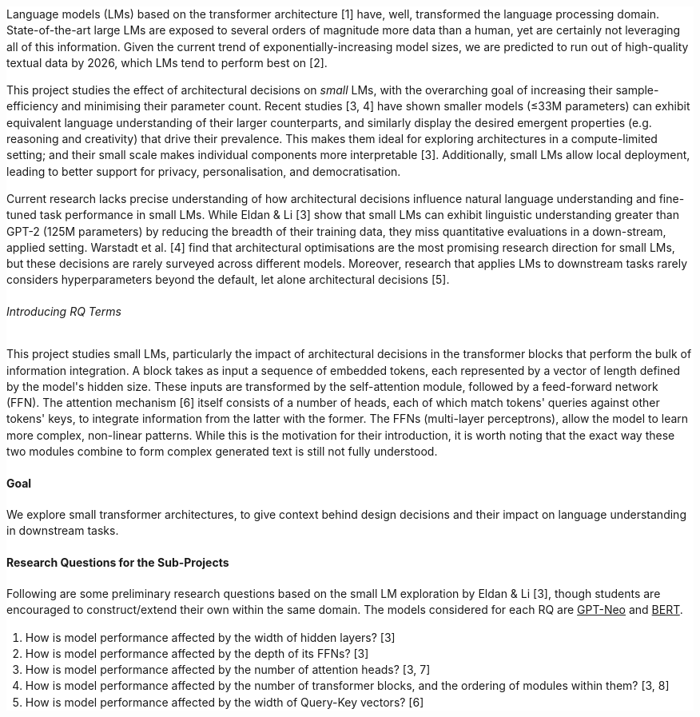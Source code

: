 Language models (LMs) based on the transformer architecture [1] have, well, transformed the language processing domain. State-of-the-art large LMs are exposed to several orders of magnitude more data than a human, yet are certainly not leveraging all of this information. Given the current trend of exponentially-increasing model sizes, we are predicted to run out of high-quality textual data by 2026, which LMs tend to perform best on [2]. 

 
This project studies the effect of architectural decisions on *small* LMs, with the overarching goal of increasing their sample-efficiency and minimising their parameter count. Recent studies [3, 4] have shown smaller models (≤33M parameters) can exhibit equivalent language understanding of their larger counterparts, and similarly display the desired emergent properties (e.g. reasoning and creativity) that drive their prevalence. This makes them ideal for exploring architectures in a compute-limited setting; and their small scale makes individual components more interpretable [3]. Additionally, small LMs allow local deployment, leading to better support for privacy, personalisation, and democratisation.

 
Current research lacks precise understanding of how architectural decisions influence natural language understanding and fine-tuned task performance in small LMs. While Eldan & Li [3] show that small LMs can exhibit linguistic understanding greater than GPT-2 (125M parameters) by reducing the breadth of their training data, they miss quantitative evaluations in a down-stream, applied setting. Warstadt et al. [4] find that architectural optimisations are the most promising research direction for small LMs, but these decisions are rarely surveyed across different models. Moreover, research that applies LMs to downstream tasks rarely considers hyperparameters beyond the default, let alone architectural decisions [5]. 

###### Introducing RQ Terms
This project studies small LMs, particularly the impact of architectural decisions in the transformer blocks that perform the bulk of information integration. A block takes as input a sequence of embedded tokens, each represented by a vector of length defined by the model's hidden size. These inputs are transformed by the self-attention module, followed by a feed-forward network (FFN). The attention mechanism [6] itself consists of a number of heads, each of which match tokens' queries against other tokens' keys, to integrate information from the latter with the former. The FFNs (multi-layer perceptrons), allow the model to learn more complex, non-linear patterns. While this is the motivation for their introduction, it is worth noting that the exact way these two modules combine to form complex generated text is still not fully understood.

#### Goal
We explore small transformer architectures, to give context behind design decisions and their impact on language understanding in downstream tasks. 

#### Research Questions for the Sub-Projects
Following are some preliminary research questions based on the small LM exploration by Eldan & Li [3], though students are encouraged to construct/extend their own within the same domain. The models considered for each RQ are [GPT-Neo](https://huggingface.co/docs/transformers/model_doc/gpt_neo) and [BERT](https://huggingface.co/docs/transformers/model_doc/bert).

1. How is model performance affected by the width of hidden layers? [3]
2. How is model performance affected by the depth of its FFNs? [3]
3. How is model performance affected by the number of attention heads? [3, 7]
4. How is model performance affected by the number of transformer blocks, and the ordering of modules within them? [3, 8] 
5. How is model performance affected by the width of Query-Key vectors? [6]
 